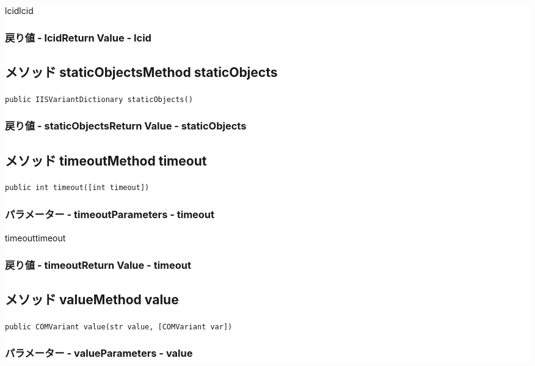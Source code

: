 <span data-ttu-id="db3ad-138">lcid</span><span class="sxs-lookup"><span data-stu-id="db3ad-138">lcid</span></span>  

### <a name="return-value---lcid"></a><span data-ttu-id="db3ad-139">戻り値 - lcid</span><span class="sxs-lookup"><span data-stu-id="db3ad-139">Return Value - lcid</span></span>

## <a name="method-staticobjects"></a><span data-ttu-id="db3ad-140">メソッド staticObjects</span><span class="sxs-lookup"><span data-stu-id="db3ad-140">Method staticObjects</span></span>

```xpp
public IISVariantDictionary staticObjects()
```

### <a name="return-value---staticobjects"></a><span data-ttu-id="db3ad-141">戻り値 - staticObjects</span><span class="sxs-lookup"><span data-stu-id="db3ad-141">Return Value - staticObjects</span></span>

## <a name="method-timeout"></a><span data-ttu-id="db3ad-142">メソッド timeout</span><span class="sxs-lookup"><span data-stu-id="db3ad-142">Method timeout</span></span>

```xpp
public int timeout([int timeout])
```

### <a name="parameters---timeout"></a><span data-ttu-id="db3ad-143">パラメーター - timeout</span><span class="sxs-lookup"><span data-stu-id="db3ad-143">Parameters - timeout</span></span>

<span data-ttu-id="db3ad-144">timeout</span><span class="sxs-lookup"><span data-stu-id="db3ad-144">timeout</span></span>  

### <a name="return-value---timeout"></a><span data-ttu-id="db3ad-145">戻り値 - timeout</span><span class="sxs-lookup"><span data-stu-id="db3ad-145">Return Value - timeout</span></span>

## <a name="method-value"></a><span data-ttu-id="db3ad-146">メソッド value</span><span class="sxs-lookup"><span data-stu-id="db3ad-146">Method value</span></span>

```xpp
public COMVariant value(str value, [COMVariant var])
```

### <a name="parameters---value"></a><span data-ttu-id="db3ad-147">パラメーター - value</span><span class="sxs-lookup"><span data-stu-id="db3ad-147">Parameters - value</span></span>
